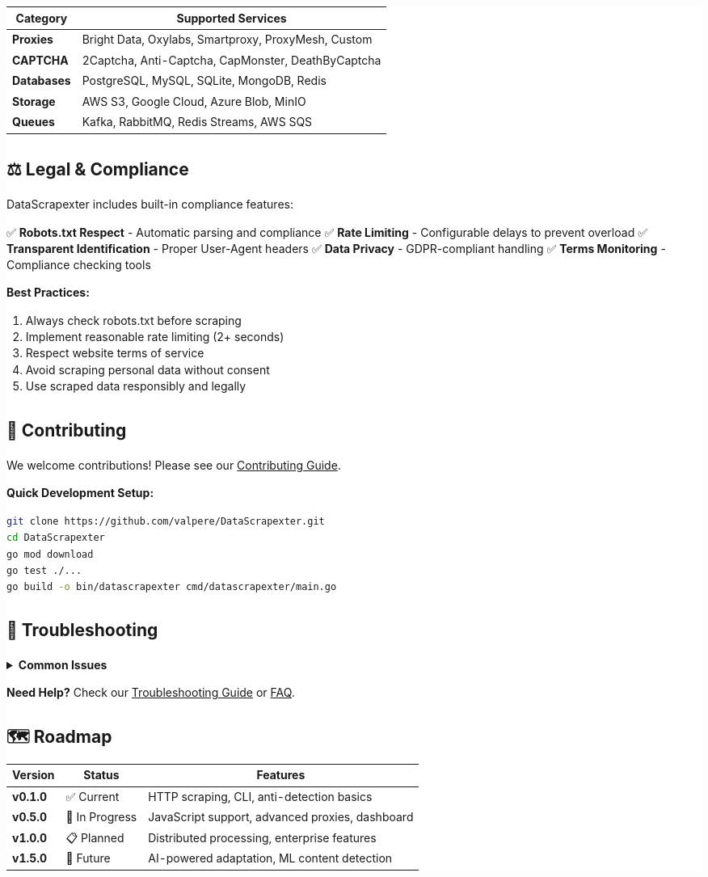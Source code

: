 | Category | Supported Services |
|----------|-------------------|
| **Proxies** | Bright Data, Oxylabs, Smartproxy, ProxyMesh, Custom |
| **CAPTCHA** | 2Captcha, Anti-Captcha, CapMonster, DeathByCaptcha |
| **Databases** | PostgreSQL, MySQL, SQLite, MongoDB, Redis |
| **Storage** | AWS S3, Google Cloud, Azure Blob, MinIO |
| **Queues** | Kafka, RabbitMQ, Redis Streams, AWS SQS |

## ⚖️ Legal & Compliance

DataScrapexter includes built-in compliance features:

✅ **Robots.txt Respect** - Automatic parsing and compliance
✅ **Rate Limiting** - Configurable delays to prevent overload
✅ **Transparent Identification** - Proper User-Agent headers
✅ **Data Privacy** - GDPR-compliant handling
✅ **Terms Monitoring** - Compliance checking tools

**Best Practices:**

1. Always check robots.txt before scraping
2. Implement reasonable rate limiting (2+ seconds)
3. Respect website terms of service
4. Avoid scraping personal data without consent
5. Use scraped data responsibly and legally

## 🤝 Contributing

We welcome contributions! Please see our [Contributing Guide](CONTRIBUTING.md).

**Quick Development Setup:**

```bash
git clone https://github.com/valpere/DataScrapexter.git
cd DataScrapexter
go mod download
go test ./...
go build -o bin/datascrapexter cmd/datascrapexter/main.go
```

## 🚨 Troubleshooting

<details><summary><strong>Common Issues</strong></summary></details>

**Need Help?** Check our [Troubleshooting Guide](docs/troubleshooting.md) or [FAQ](docs/faq.md).

## 🗺️ Roadmap

| Version | Status | Features |
|---------|--------|----------|
| **v0.1.0** | ✅ Current | HTTP scraping, CLI, anti-detection basics |
| **v0.5.0** | 🔄 In Progress | JavaScript support, advanced proxies, dashboard |
| **v1.0.0** | 📋 Planned | Distributed processing, enterprise features |
| **v1.5.0** | 💭 Future | AI-powered adaptation, ML content detection |
